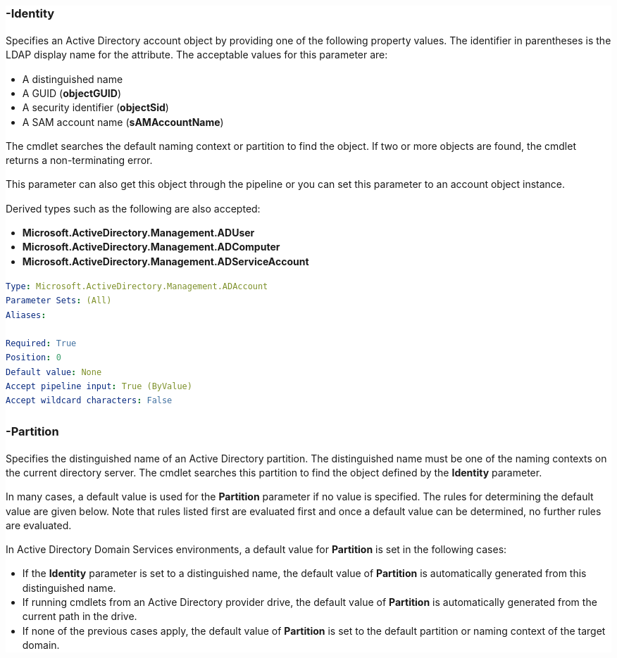 ### -Identity

Specifies an Active Directory account object by providing one of the following property values. The
identifier in parentheses is the LDAP display name for the attribute. The acceptable values for this
parameter are:

- A distinguished name
- A GUID (**objectGUID**)
- A security identifier (**objectSid**)
- A SAM account name (**sAMAccountName**)

The cmdlet searches the default naming context or partition to find the object.
If two or more objects are found, the cmdlet returns a non-terminating error.

This parameter can also get this object through the pipeline or you can set this parameter to an
account object instance.

Derived types such as the following are also accepted:

- **Microsoft.ActiveDirectory.Management.ADUser**
- **Microsoft.ActiveDirectory.Management.ADComputer**
- **Microsoft.ActiveDirectory.Management.ADServiceAccount**

```yaml
Type: Microsoft.ActiveDirectory.Management.ADAccount
Parameter Sets: (All)
Aliases: 

Required: True
Position: 0
Default value: None
Accept pipeline input: True (ByValue)
Accept wildcard characters: False
```

### -Partition

Specifies the distinguished name of an Active Directory partition. The distinguished name must be
one of the naming contexts on the current directory server. The cmdlet searches this partition to
find the object defined by the **Identity** parameter.

In many cases, a default value is used for the **Partition** parameter if no value is specified. The
rules for determining the default value are given below. Note that rules listed first are evaluated
first and once a default value can be determined, no further rules are evaluated.

In Active Directory Domain Services environments, a default value for **Partition** is set in the
following cases:

- If the **Identity** parameter is set to a distinguished name, the default value of **Partition**
  is automatically generated from this distinguished name.
- If running cmdlets from an Active Directory provider drive, the default value of **Partition** is
  automatically generated from the current path in the drive.
- If none of the previous cases apply, the default value of **Partition** is set to the default
  partition or naming context of the target domain.
